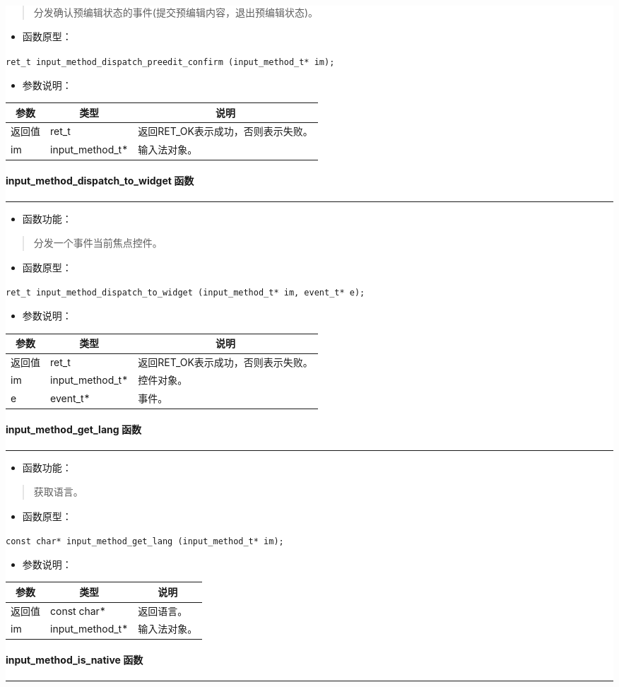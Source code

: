 > <p id="input_method_t_input_method_dispatch_preedit_confirm">分发确认预编辑状态的事件(提交预编辑内容，退出预编辑状态)。

* 函数原型：

```
ret_t input_method_dispatch_preedit_confirm (input_method_t* im);
```

* 参数说明：

| 参数 | 类型 | 说明 |
| -------- | ----- | --------- |
| 返回值 | ret\_t | 返回RET\_OK表示成功，否则表示失败。 |
| im | input\_method\_t* | 输入法对象。 |
#### input\_method\_dispatch\_to\_widget 函数
-----------------------

* 函数功能：

> <p id="input_method_t_input_method_dispatch_to_widget">分发一个事件当前焦点控件。

* 函数原型：

```
ret_t input_method_dispatch_to_widget (input_method_t* im, event_t* e);
```

* 参数说明：

| 参数 | 类型 | 说明 |
| -------- | ----- | --------- |
| 返回值 | ret\_t | 返回RET\_OK表示成功，否则表示失败。 |
| im | input\_method\_t* | 控件对象。 |
| e | event\_t* | 事件。 |
#### input\_method\_get\_lang 函数
-----------------------

* 函数功能：

> <p id="input_method_t_input_method_get_lang">获取语言。

* 函数原型：

```
const char* input_method_get_lang (input_method_t* im);
```

* 参数说明：

| 参数 | 类型 | 说明 |
| -------- | ----- | --------- |
| 返回值 | const char* | 返回语言。 |
| im | input\_method\_t* | 输入法对象。 |
#### input\_method\_is\_native 函数
-----------------------
